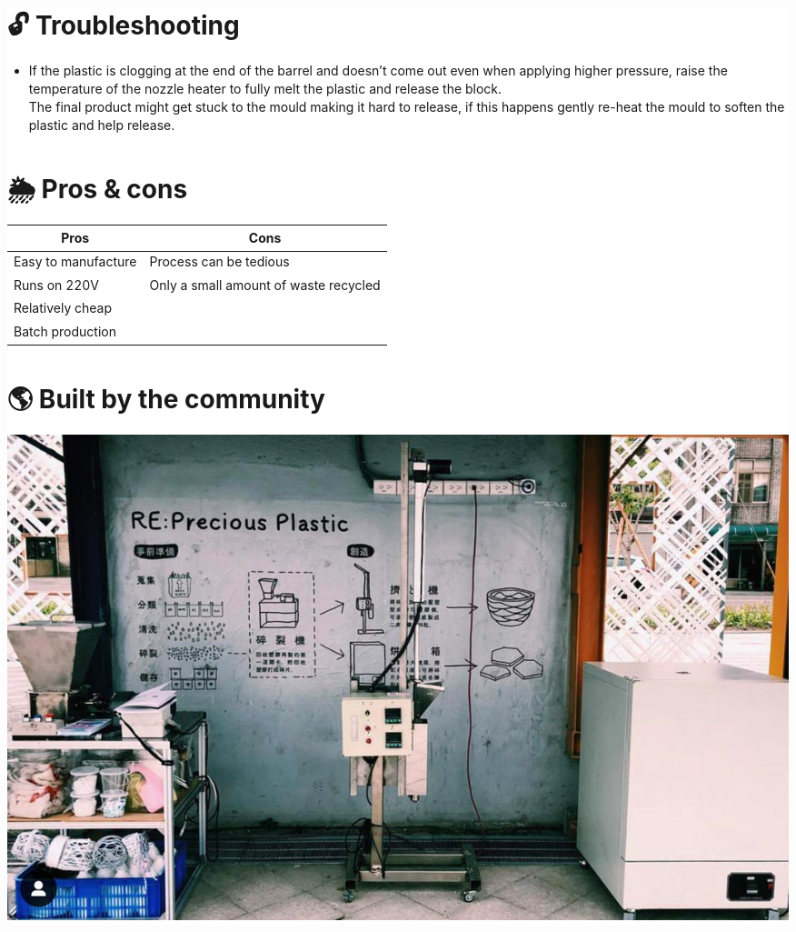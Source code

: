 
# 🔓 Troubleshooting
* If the plastic is clogging at the end of the barrel and doesn’t come out even when applying higher pressure, raise the temperature of the nozzle heater to fully melt the plastic and release the block.<br> The final product might get stuck to the mould making it hard to release, if this happens gently re-heat the mould to soften the plastic and help release.

# 🌦 Pros & cons
| Pros                | Cons                                  |
| ------------------- | ------------------------------------- |
| Easy to manufacture | Process can be tedious                |
| Runs on 220V        | Only a small amount of waste recycled |
| Relatively cheap    |                                       |
| Batch production    |                                       |


# 🌎 Built by the community

<div class="j-slideshow">

![Community Shredder](assets/Build/community/community-injection4.jpg)
